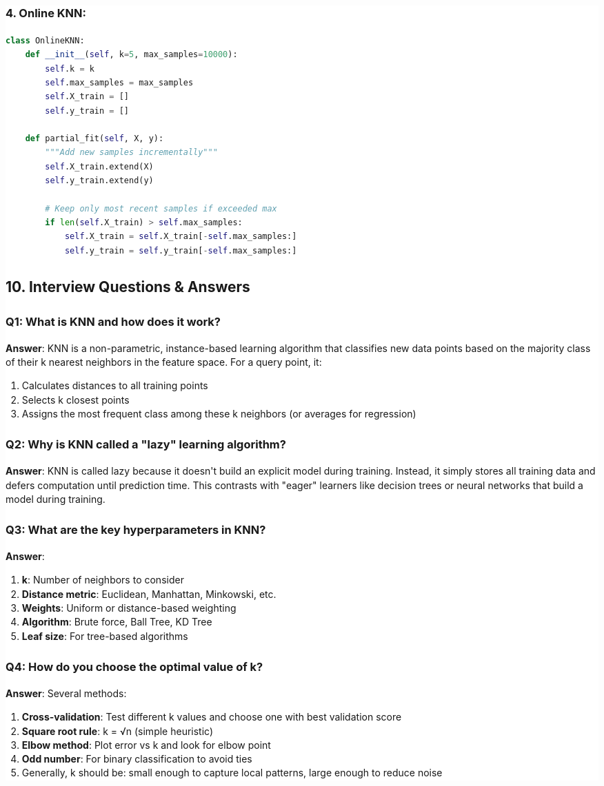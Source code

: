 ### 4. Online KNN:
```python
class OnlineKNN:
    def __init__(self, k=5, max_samples=10000):
        self.k = k
        self.max_samples = max_samples
        self.X_train = []
        self.y_train = []
        
    def partial_fit(self, X, y):
        """Add new samples incrementally"""
        self.X_train.extend(X)
        self.y_train.extend(y)
        
        # Keep only most recent samples if exceeded max
        if len(self.X_train) > self.max_samples:
            self.X_train = self.X_train[-self.max_samples:]
            self.y_train = self.y_train[-self.max_samples:]
```

## 10. Interview Questions & Answers <a id="interview-qa"></a>

### Q1: What is KNN and how does it work?
**Answer**: KNN is a non-parametric, instance-based learning algorithm that classifies new data points based on the majority class of their k nearest neighbors in the feature space. For a query point, it:
1. Calculates distances to all training points
2. Selects k closest points
3. Assigns the most frequent class among these k neighbors (or averages for regression)

### Q2: Why is KNN called a "lazy" learning algorithm?
**Answer**: KNN is called lazy because it doesn't build an explicit model during training. Instead, it simply stores all training data and defers computation until prediction time. This contrasts with "eager" learners like decision trees or neural networks that build a model during training.

### Q3: What are the key hyperparameters in KNN?
**Answer**: 
1. **k**: Number of neighbors to consider
2. **Distance metric**: Euclidean, Manhattan, Minkowski, etc.
3. **Weights**: Uniform or distance-based weighting
4. **Algorithm**: Brute force, Ball Tree, KD Tree
5. **Leaf size**: For tree-based algorithms

### Q4: How do you choose the optimal value of k?
**Answer**: Several methods:
1. **Cross-validation**: Test different k values and choose one with best validation score
2. **Square root rule**: k = √n (simple heuristic)
3. **Elbow method**: Plot error vs k and look for elbow point
4. **Odd number**: For binary classification to avoid ties
5. Generally, k should be: small enough to capture local patterns, large enough to reduce noise
